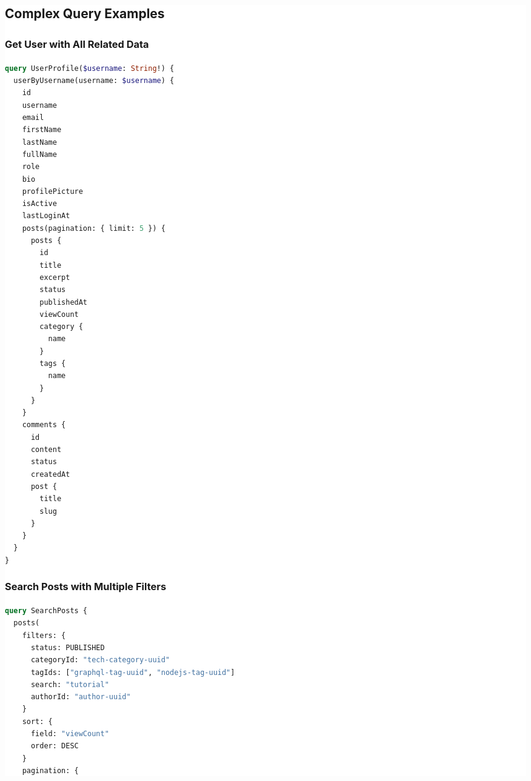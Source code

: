 ## Complex Query Examples

### Get User with All Related Data
```graphql
query UserProfile($username: String!) {
  userByUsername(username: $username) {
    id
    username
    email
    firstName
    lastName
    fullName
    role
    bio
    profilePicture
    isActive
    lastLoginAt
    posts(pagination: { limit: 5 }) {
      posts {
        id
        title
        excerpt
        status
        publishedAt
        viewCount
        category {
          name
        }
        tags {
          name
        }
      }
    }
    comments {
      id
      content
      status
      createdAt
      post {
        title
        slug
      }
    }
  }
}
```

### Search Posts with Multiple Filters
```graphql
query SearchPosts {
  posts(
    filters: {
      status: PUBLISHED
      categoryId: "tech-category-uuid"
      tagIds: ["graphql-tag-uuid", "nodejs-tag-uuid"]
      search: "tutorial"
      authorId: "author-uuid"
    }
    sort: {
      field: "viewCount"
      order: DESC
    }
    pagination: {
```
